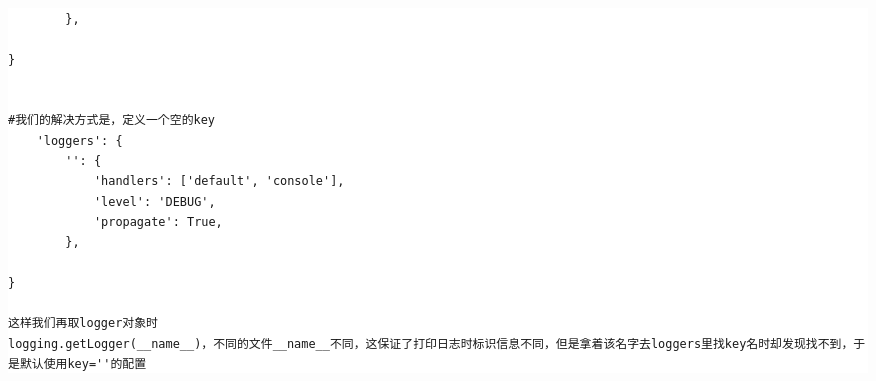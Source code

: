 ```
        },

}

    
#我们的解决方式是，定义一个空的key
    'loggers': {
        '': {
            'handlers': ['default', 'console'], 
            'level': 'DEBUG',
            'propagate': True, 
        },

}

这样我们再取logger对象时
logging.getLogger(__name__)，不同的文件__name__不同，这保证了打印日志时标识信息不同，但是拿着该名字去loggers里找key名时却发现找不到，于是默认使用key=''的配置
```